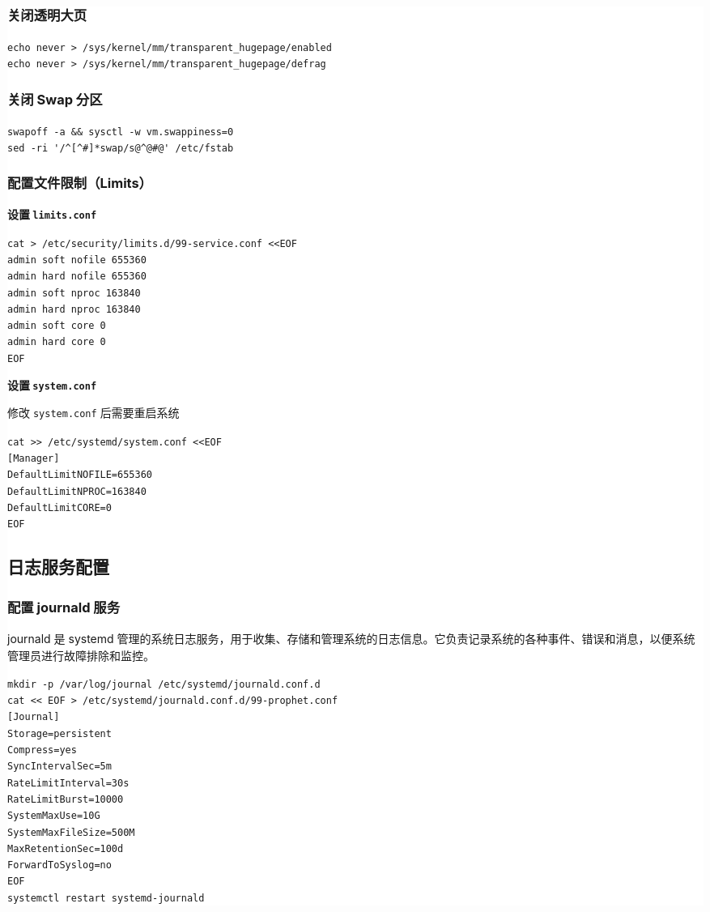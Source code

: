 ### 关闭透明大页

```
echo never > /sys/kernel/mm/transparent_hugepage/enabled
echo never > /sys/kernel/mm/transparent_hugepage/defrag
```

### 关闭 Swap 分区

```
swapoff -a && sysctl -w vm.swappiness=0
sed -ri '/^[^#]*swap/s@^@#@' /etc/fstab
```

### 配置文件限制（Limits）

**设置 `limits.conf`**

```
cat > /etc/security/limits.d/99-service.conf <<EOF 
admin soft nofile 655360
admin hard nofile 655360
admin soft nproc 163840
admin hard nproc 163840
admin soft core 0
admin hard core 0
EOF
```

**设置 `system.conf`**

修改 `system.conf` 后需要重启系统

```
cat >> /etc/systemd/system.conf <<EOF
[Manager]
DefaultLimitNOFILE=655360
DefaultLimitNPROC=163840
DefaultLimitCORE=0
EOF
```



## 日志服务配置

### 配置 journald 服务

journald 是 systemd 管理的系统日志服务，用于收集、存储和管理系统的日志信息。它负责记录系统的各种事件、错误和消息，以便系统管理员进行故障排除和监控。

```
mkdir -p /var/log/journal /etc/systemd/journald.conf.d
cat << EOF > /etc/systemd/journald.conf.d/99-prophet.conf
[Journal]
Storage=persistent
Compress=yes
SyncIntervalSec=5m
RateLimitInterval=30s
RateLimitBurst=10000
SystemMaxUse=10G
SystemMaxFileSize=500M
MaxRetentionSec=100d
ForwardToSyslog=no
EOF
systemctl restart systemd-journald
```
